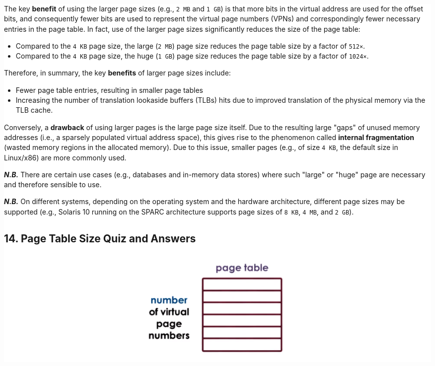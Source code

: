 The key **benefit** of using the larger page sizes (e.g., `2 MB` and `1 GB`) is that more bits in the virtual address are used for the offset bits, and consequently fewer bits are used to represent the virtual page numbers (VPNs) and correspondingly fewer necessary entries in the page table. In fact, use of the larger page sizes significantly reduces the size of the page table:
  * Compared to the `4 KB` page size, the large (`2 MB`) page size reduces the page table size by a factor of `512×`.
  * Compared to the `4 KB` page size, the huge (`1 GB`) page size reduces the page table size by a factor of `1024×`.

Therefore, in summary, the key **benefits** of larger page sizes include:
  * Fewer page table entries, resulting in smaller page tables
  * Increasing the number of translation lookaside buffers (TLBs) hits due to improved translation of the physical memory via the TLB cache.

Conversely, a **drawback** of using larger pages is the large page size itself. Due to the resulting large "gaps" of unused memory addresses (i.e., a sparsely populated virtual address space), this gives rise to the phenomenon called **internal fragmentation** (wasted memory regions in the allocated memory). Due to this issue, smaller pages (e.g., of size `4 KB`, the default size in Linux/x86) are more commonly used.

***N.B.*** There are certain use cases (e.g., databases and in-memory data stores) where such "large" or "huge" page are necessary and therefore sensible to use.

***N.B.*** On different systems, depending on the operating system and the hardware architecture, different page sizes may be supported (e.g., Solaris 10 running on the SPARC architecture supports page sizes of `8 KB`, `4 MB`, and `2 GB`).

## 14. Page Table Size Quiz and Answers

<center>
<img src="./assets/P03L02-032.png" width="300">
</center>
